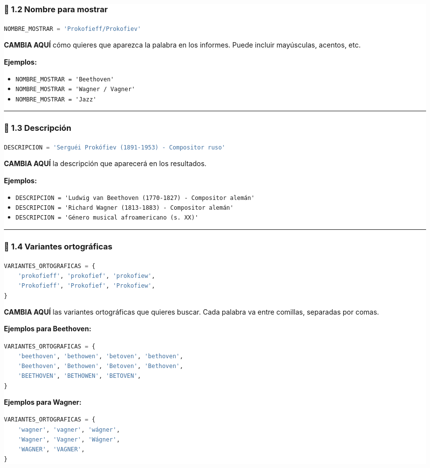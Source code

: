 
### 🔸 1.2 Nombre para mostrar
```python
NOMBRE_MOSTRAR = 'Prokofieff/Prokofiev'
```
**CAMBIA AQUÍ** cómo quieres que aparezca la palabra en los informes. Puede incluir mayúsculas, acentos, etc.

**Ejemplos:**
- `NOMBRE_MOSTRAR = 'Beethoven'`
- `NOMBRE_MOSTRAR = 'Wagner / Vagner'`
- `NOMBRE_MOSTRAR = 'Jazz'`

---

### 🔸 1.3 Descripción
```python
DESCRIPCION = 'Serguéi Prokófiev (1891-1953) - Compositor ruso'
```
**CAMBIA AQUÍ** la descripción que aparecerá en los resultados.

**Ejemplos:**
- `DESCRIPCION = 'Ludwig van Beethoven (1770-1827) - Compositor alemán'`
- `DESCRIPCION = 'Richard Wagner (1813-1883) - Compositor alemán'`
- `DESCRIPCION = 'Género musical afroamericano (s. XX)'`

---

### 🔸 1.4 Variantes ortográficas
```python
VARIANTES_ORTOGRAFICAS = {
    'prokofieff', 'prokofief', 'prokofiew',
    'Prokofieff', 'Prokofief', 'Prokofiew',
}
```
**CAMBIA AQUÍ** las variantes ortográficas que quieres buscar. Cada palabra va entre comillas, separadas por comas.

**Ejemplos para Beethoven:**
```python
VARIANTES_ORTOGRAFICAS = {
    'beethoven', 'bethowen', 'betoven', 'bethoven',
    'Beethoven', 'Bethowen', 'Betoven', 'Bethoven',
    'BEETHOVEN', 'BETHOWEN', 'BETOVEN',
}
```

**Ejemplos para Wagner:**
```python
VARIANTES_ORTOGRAFICAS = {
    'wagner', 'vagner', 'wágner',
    'Wagner', 'Vagner', 'Wágner',
    'WAGNER', 'VAGNER',
}
```
